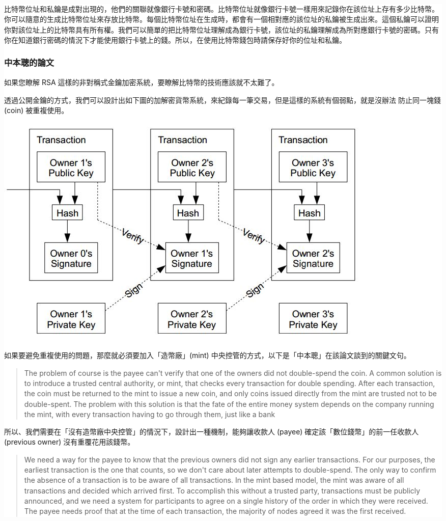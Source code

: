 比特幣位址和私鑰是成對出現的，他們的關聯就像銀行卡號和密碼。比特幣位址就像銀行卡號一樣用來記錄你在該位址上存有多少比特幣。你可以隨意的生成比特幣位址來存放比特幣。每個比特幣位址在生成時，都會有一個相對應的該位址的私鑰被生成出來。這個私鑰可以證明你對該位址上的比特幣具有所有權。我們可以簡單的把比特幣位址理解成為銀行卡號，該位址的私鑰理解成為所對應銀行卡號的密碼。只有你在知道銀行密碼的情況下才能使用銀行卡號上的錢。所以，在使用比特幣錢包時請保存好你的位址和私鑰。

### 中本聰的論文

如果您瞭解 RSA 這樣的非對稱式金鑰加密系統，要瞭解比特幣的技術應該就不太難了。

透過公開金鑰的方式，我們可以設計出如下圖的加解密貨幣系統，來紀錄每一筆交易，但是這樣的系統有個弱點，就是沒辦法
防止同一塊錢 (coin) 被重複使用。

![圖 1、傳統的數位貨幣系統架構圖](../img/BitcoinModel1.jpg)

如果要避免重複使用的問題，那麼就必須要加入「造幣廠」(mint) 中央控管的方式，以下是「中本聰」在該論文談到的關鍵文句。

> The problem of course is the payee can't verify that one of the owners did not double-spend the coin. A common solution is to introduce a trusted central authority, or mint, that checks every transaction for double spending. After each transaction, the coin must be returned to the mint to issue a new coin, and only coins issued directly from the mint are trusted not to be double-spent. The problem with this solution is that the fate of the entire money system depends on the company running the mint, with every transaction having to go through them, just like a bank

所以、我們需要在「沒有造幣廠中央控管」的情況下，設計出一種機制，能夠讓收款人 (payee) 確定該「數位錢幣」的前一任收款人 (previous owner) 沒有重覆花用該錢幣。

> We need a way for the payee to know that the previous owners did not sign any earlier transactions. For our purposes, the earliest transaction is the one that counts, so we don't care about later attempts to double-spend. The only way to confirm the absence of a transaction is to be aware of all transactions. In the mint based model, the mint was aware of all transactions and decided which arrived first. To accomplish this without a trusted party, transactions must be 
publicly announced, and we need a system for participants to agree on a single history of the order in which they were received. The payee needs proof that at the time of each transaction, the majority of nodes agreed it was the first received. 

